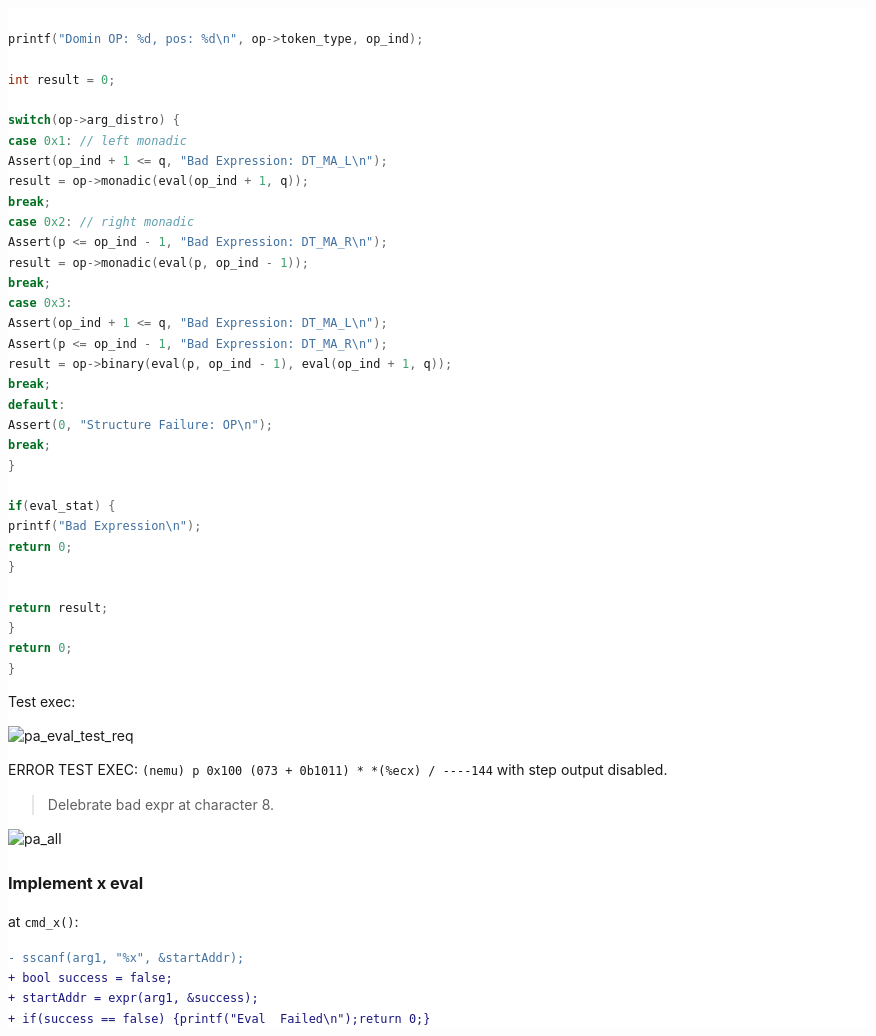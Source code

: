 ```c

printf("Domin OP: %d, pos: %d\n", op->token_type, op_ind);

int result = 0;

switch(op->arg_distro) {
case 0x1: // left monadic
Assert(op_ind + 1 <= q, "Bad Expression: DT_MA_L\n");
result = op->monadic(eval(op_ind + 1, q));
break;
case 0x2: // right monadic
Assert(p <= op_ind - 1, "Bad Expression: DT_MA_R\n");
result = op->monadic(eval(p, op_ind - 1));
break;
case 0x3:
Assert(op_ind + 1 <= q, "Bad Expression: DT_MA_L\n");
Assert(p <= op_ind - 1, "Bad Expression: DT_MA_R\n");
result = op->binary(eval(p, op_ind - 1), eval(op_ind + 1, q));
break;
default:
Assert(0, "Structure Failure: OP\n");
break;
}

if(eval_stat) {
printf("Bad Expression\n");
return 0;
}

return result;
}
return 0;
}
```

Test exec:

![pa_eval_test_req](./img3.jpg) 

ERROR TEST EXEC: `(nemu) p 0x100 (073 + 0b1011) * *(%ecx) / ----144` with step output disabled.

> Delebrate bad expr at character 8.

![pa_all](./img6.jpg) 

### Implement x eval

at `cmd_x()`:
```diff
- sscanf(arg1, "%x", &startAddr);
+ bool success = false;
+ startAddr = expr(arg1, &success);
+ if(success == false) {printf("Eval  Failed\n");return 0;}
```
